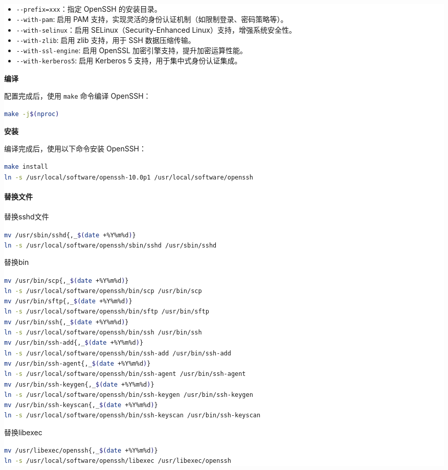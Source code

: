 - `--prefix=xxx`：指定 OpenSSH 的安装目录。
- `--with-pam`: 启用 PAM 支持，实现灵活的身份认证机制（如限制登录、密码策略等）。
- `--with-selinux`：启用 SELinux（Security-Enhanced Linux）支持，增强系统安全性。
- `--with-zlib`: 启用 zlib 支持，用于 SSH 数据压缩传输。
- `--with-ssl-engine`: 启用 OpenSSL 加密引擎支持，提升加密运算性能。
- `--with-kerberos5`: 启用 Kerberos 5 支持，用于集中式身份认证集成。

**编译**

配置完成后，使用 `make` 命令编译 OpenSSH：

```bash
make -j$(nproc)
```

**安装**

编译完成后，使用以下命令安装 OpenSSH：

```bash
make install
ln -s /usr/local/software/openssh-10.0p1 /usr/local/software/openssh
```

#### 替换文件

替换sshd文件

```bash
mv /usr/sbin/sshd{,_$(date +%Y%m%d)}
ln -s /usr/local/software/openssh/sbin/sshd /usr/sbin/sshd
```

替换bin

```bash
mv /usr/bin/scp{,_$(date +%Y%m%d)}
ln -s /usr/local/software/openssh/bin/scp /usr/bin/scp
mv /usr/bin/sftp{,_$(date +%Y%m%d)}
ln -s /usr/local/software/openssh/bin/sftp /usr/bin/sftp
mv /usr/bin/ssh{,_$(date +%Y%m%d)}
ln -s /usr/local/software/openssh/bin/ssh /usr/bin/ssh
mv /usr/bin/ssh-add{,_$(date +%Y%m%d)}
ln -s /usr/local/software/openssh/bin/ssh-add /usr/bin/ssh-add
mv /usr/bin/ssh-agent{,_$(date +%Y%m%d)}
ln -s /usr/local/software/openssh/bin/ssh-agent /usr/bin/ssh-agent
mv /usr/bin/ssh-keygen{,_$(date +%Y%m%d)}
ln -s /usr/local/software/openssh/bin/ssh-keygen /usr/bin/ssh-keygen
mv /usr/bin/ssh-keyscan{,_$(date +%Y%m%d)}
ln -s /usr/local/software/openssh/bin/ssh-keyscan /usr/bin/ssh-keyscan
```

替换libexec

```bash
mv /usr/libexec/openssh{,_$(date +%Y%m%d)}
ln -s /usr/local/software/openssh/libexec /usr/libexec/openssh
```
